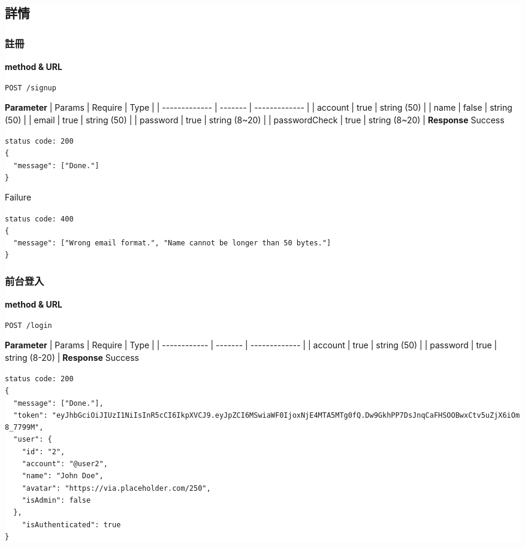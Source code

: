 ## 詳情

### 註冊
**method & URL**
```
POST /signup
```
**Parameter**
| Params        | Require | Type          |
| ------------- | ------- | ------------- |
| account       | true    | string (50)   |
| name          | false   | string (50)   |
| email         | true    | string (50)   |
| password      | true    | string (8~20) |
| passwordCheck | true    | string (8~20) |
**Response**
Success
```
status code: 200
{
  "message": ["Done."]
}
```
Failure
```
status code: 400
{
  "message": ["Wrong email format.", "Name cannot be longer than 50 bytes."]
}
```

### 前台登入
**method & URL**
```
POST /login
```
**Parameter**
| Params       | Require | Type          |
| ------------ | ------- | ------------- |
| account      | true    | string (50)   |
| password     | true    | string (8-20) |
**Response**
Success
```
status code: 200
{
  "message": ["Done."],
  "token": "eyJhbGciOiJIUzI1NiIsInR5cCI6IkpXVCJ9.eyJpZCI6MSwiaWF0IjoxNjE4MTA5MTg0fQ.Dw9GkhPP7DsJnqCaFHSOOBwxCtv5uZjX6iOm8_7799M",
  "user": {
    "id": "2",
    "account": "@user2",
    "name": "John Doe",
    "avatar": "https://via.placeholder.com/250",
    "isAdmin": false
  },
    "isAuthenticated": true
}
```